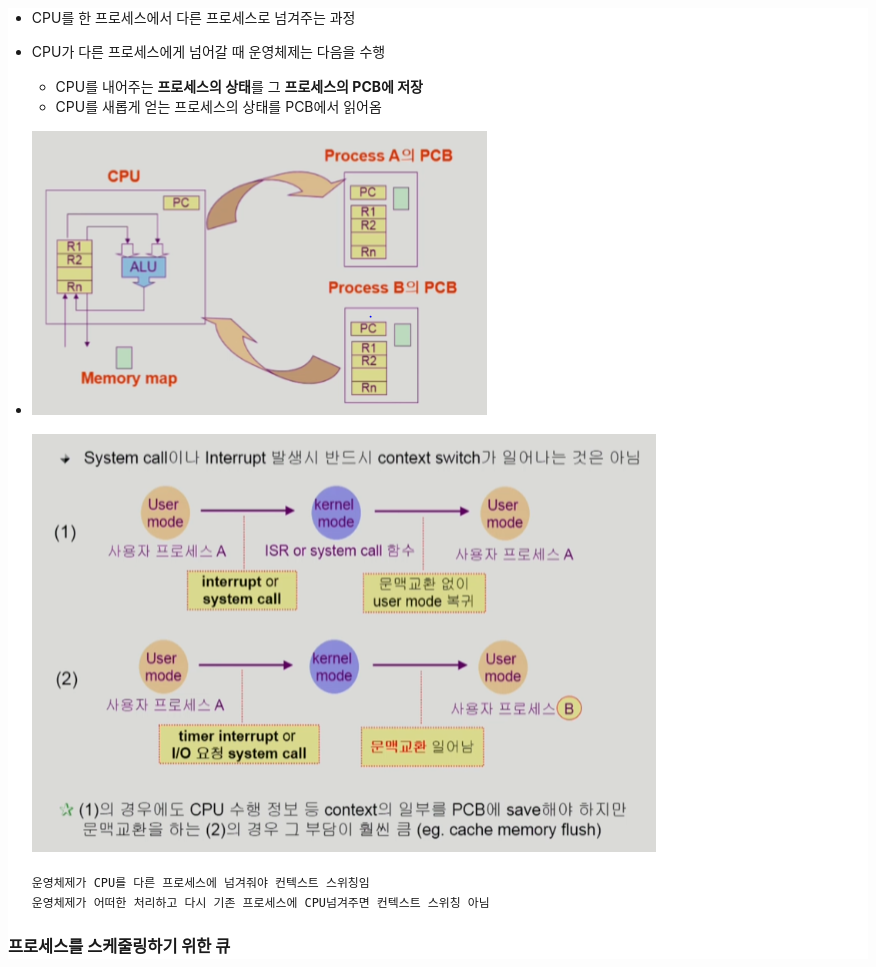 - CPU를 한 프로세스에서 다른 프로세스로 넘겨주는 과정

- CPU가 다른 프로세스에게 넘어갈 때 운영체제는 다음을 수행

  - CPU를 내어주는 **프로세스의 상태**를 그 **프로세스의 PCB에 저장**
  - CPU를 새롭게 얻는 프로세스의 상태를 PCB에서 읽어옴

- ![image-20220925133900867](5-Process.assets/image-20220925133900867.png)

  ![image-20220925134118077](5-Process.assets/image-20220925134118077.png)

  ```markdown
  운영체제가 CPU를 다른 프로세스에 넘겨줘야 컨텍스트 스위칭임
  운영체제가 어떠한 처리하고 다시 기존 프로세스에 CPU넘겨주면 컨텍스트 스위칭 아님
  ```

### 프로세스를 스케줄링하기 위한 큐
